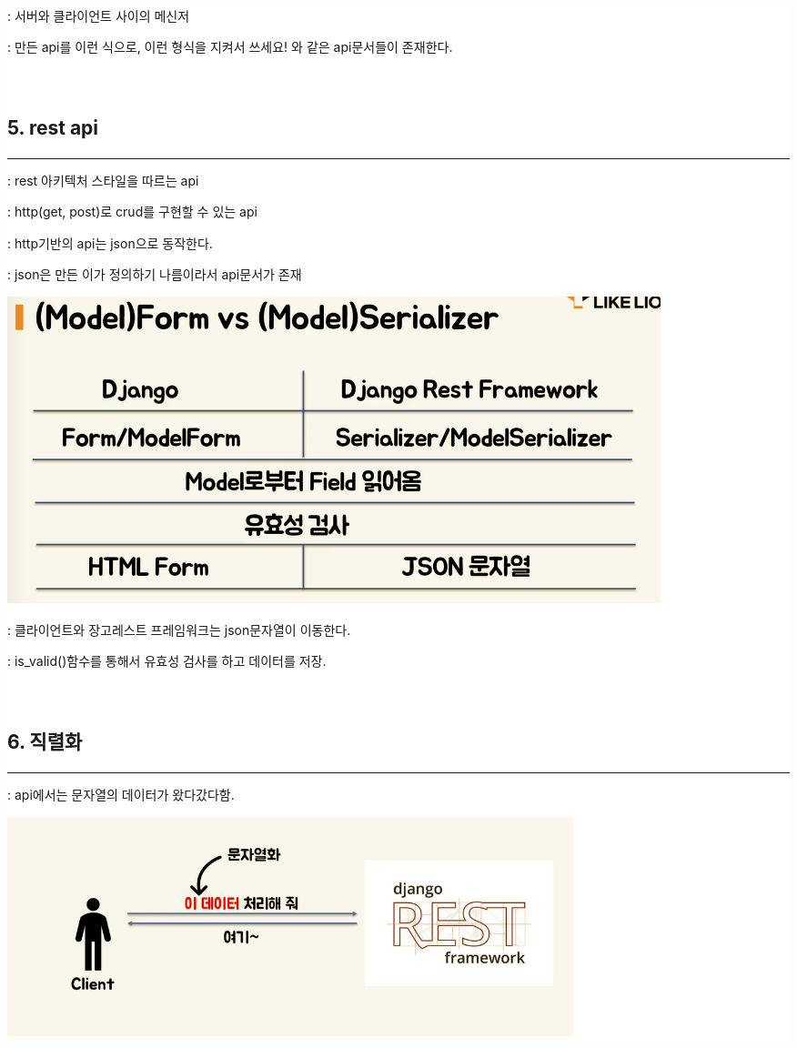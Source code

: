 : 서버와 클라이언트 사이의 메신저

: 만든 api를 이런 식으로, 이런 형식을 지켜서 쓰세요! 와 같은 api문서들이 존재한다.

<br/>

## 5. rest api

---

: rest 아키텍처 스타일을 따르는 api

: http(get, post)로 crud를 구현할 수 있는 api

: http기반의 api는 json으로 동작한다.

: json은 만든 이가 정의하기 나름이라서 api문서가 존재

![CLASSLION%20Rest%20Serializers%20001660ba1dc140a7ab99f15d82a7766e/_2019-08-09__1.18.25.png](CLASSLION%20Rest%20Serializers%20001660ba1dc140a7ab99f15d82a7766e/_2019-08-09__1.18.25.png)

: 클라이언트와 장고레스트 프레임워크는 json문자열이 이동한다.

: is_valid()함수를 통해서 유효성 검사를 하고 데이터를 저장.

<br/>

## 6. 직렬화

---

: api에서는 문자열의 데이터가 왔다갔다함.

![CLASSLION%20Rest%20Serializers%20001660ba1dc140a7ab99f15d82a7766e/_2019-08-09__1.22.04.png](CLASSLION%20Rest%20Serializers%20001660ba1dc140a7ab99f15d82a7766e/_2019-08-09__1.22.04.png)

